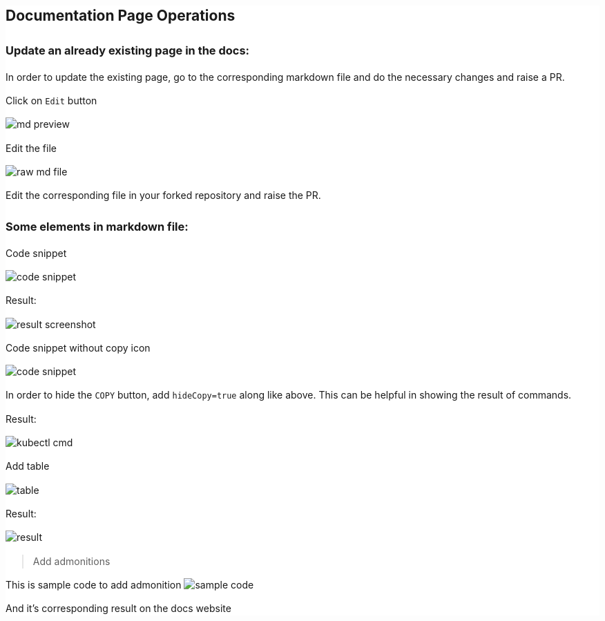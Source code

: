 ## Documentation Page Operations

### Update an already existing page in the docs:

In order to update the existing page, go to the corresponding markdown file and do the necessary changes and raise a PR.

Click on `Edit` button

![md preview](/website/public/images/guidelines/image14.png)

Edit the file

![raw md file](/website/public/images/guidelines/image2.png)

Edit the corresponding file in your forked repository and raise the PR.


### Some elements in markdown file:

Code snippet

![code snippet](/website/public/images/guidelines/image27.png)

Result:

![result screenshot](/website/public/images/guidelines/image4.png)

Code snippet without copy icon

![code snippet](/website/public/images/guidelines/image11.png)

In order to hide the ``COPY`` button, add ``hideCopy=true`` along like above. This can be helpful in showing the result of commands.

Result:

![kubectl cmd](/website/public/images/guidelines/image25.png)

Add table

![table](/website/public/images/guidelines/image5.png)

Result:

![result](/website/public/images/guidelines/image21.png)

> Add admonitions

This is sample code to add admonition
![sample code](/website/public/images/guidelines/image18.png)


And it’s corresponding result on the docs website
